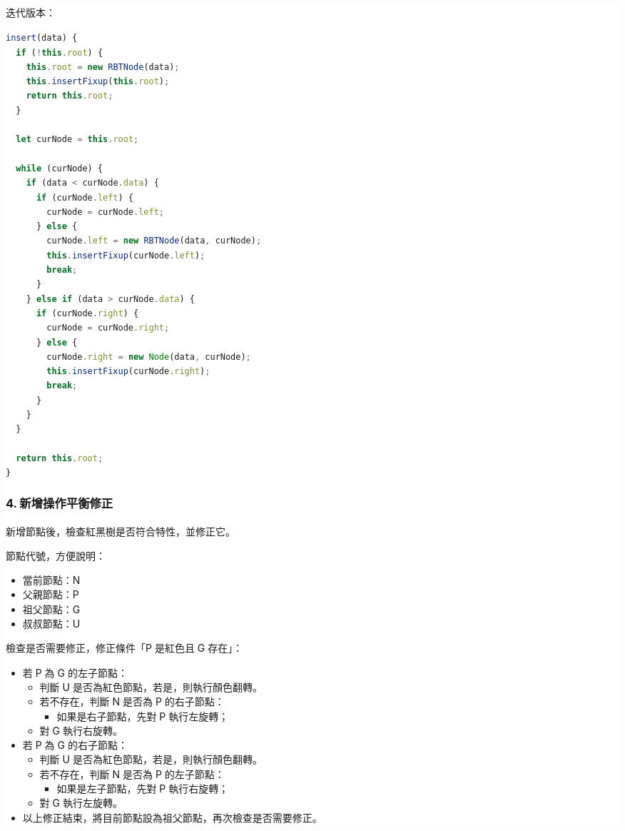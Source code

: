 迭代版本：
```javascript
insert(data) {
  if (!this.root) {
    this.root = new RBTNode(data);
    this.insertFixup(this.root);
    return this.root;
  }

  let curNode = this.root;

  while (curNode) {
    if (data < curNode.data) {
      if (curNode.left) {
        curNode = curNode.left;
      } else {
        curNode.left = new RBTNode(data, curNode);
        this.insertFixup(curNode.left);
        break;
      }
    } else if (data > curNode.data) {
      if (curNode.right) {
        curNode = curNode.right;
      } else {
        curNode.right = new Node(data, curNode);
        this.insertFixup(curNode.right);
        break;
      }
    }
  }

  return this.root;
}
```


### 4. 新增操作平衡修正

新增節點後，檢查紅黑樹是否符合特性，並修正它。

節點代號，方便說明：
- 當前節點：N
- 父親節點：P
- 祖父節點：G
- 叔叔節點：U

檢查是否需要修正，修正條件「P 是紅色且 G 存在」：
- 若 P 為 G 的左子節點：
  - 判斷 U 是否為紅色節點，若是，則執行顏色翻轉。
  - 若不存在，判斷 N 是否為 P 的右子節點：
    - 如果是右子節點，先對 P 執行左旋轉；
  - 對 G 執行右旋轉。
- 若 P 為 G 的右子節點：
  - 判斷 U 是否為紅色節點，若是，則執行顏色翻轉。
  - 若不存在，判斷 N 是否為 P 的左子節點：
    - 如果是左子節點，先對 P 執行右旋轉；
  - 對 G 執行左旋轉。
- 以上修正結束，將目前節點設為祖父節點，再次檢查是否需要修正。
